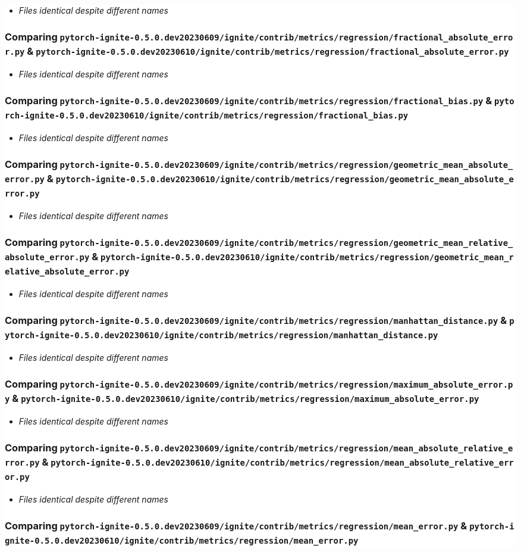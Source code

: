  * *Files identical despite different names*

### Comparing `pytorch-ignite-0.5.0.dev20230609/ignite/contrib/metrics/regression/fractional_absolute_error.py` & `pytorch-ignite-0.5.0.dev20230610/ignite/contrib/metrics/regression/fractional_absolute_error.py`

 * *Files identical despite different names*

### Comparing `pytorch-ignite-0.5.0.dev20230609/ignite/contrib/metrics/regression/fractional_bias.py` & `pytorch-ignite-0.5.0.dev20230610/ignite/contrib/metrics/regression/fractional_bias.py`

 * *Files identical despite different names*

### Comparing `pytorch-ignite-0.5.0.dev20230609/ignite/contrib/metrics/regression/geometric_mean_absolute_error.py` & `pytorch-ignite-0.5.0.dev20230610/ignite/contrib/metrics/regression/geometric_mean_absolute_error.py`

 * *Files identical despite different names*

### Comparing `pytorch-ignite-0.5.0.dev20230609/ignite/contrib/metrics/regression/geometric_mean_relative_absolute_error.py` & `pytorch-ignite-0.5.0.dev20230610/ignite/contrib/metrics/regression/geometric_mean_relative_absolute_error.py`

 * *Files identical despite different names*

### Comparing `pytorch-ignite-0.5.0.dev20230609/ignite/contrib/metrics/regression/manhattan_distance.py` & `pytorch-ignite-0.5.0.dev20230610/ignite/contrib/metrics/regression/manhattan_distance.py`

 * *Files identical despite different names*

### Comparing `pytorch-ignite-0.5.0.dev20230609/ignite/contrib/metrics/regression/maximum_absolute_error.py` & `pytorch-ignite-0.5.0.dev20230610/ignite/contrib/metrics/regression/maximum_absolute_error.py`

 * *Files identical despite different names*

### Comparing `pytorch-ignite-0.5.0.dev20230609/ignite/contrib/metrics/regression/mean_absolute_relative_error.py` & `pytorch-ignite-0.5.0.dev20230610/ignite/contrib/metrics/regression/mean_absolute_relative_error.py`

 * *Files identical despite different names*

### Comparing `pytorch-ignite-0.5.0.dev20230609/ignite/contrib/metrics/regression/mean_error.py` & `pytorch-ignite-0.5.0.dev20230610/ignite/contrib/metrics/regression/mean_error.py`
